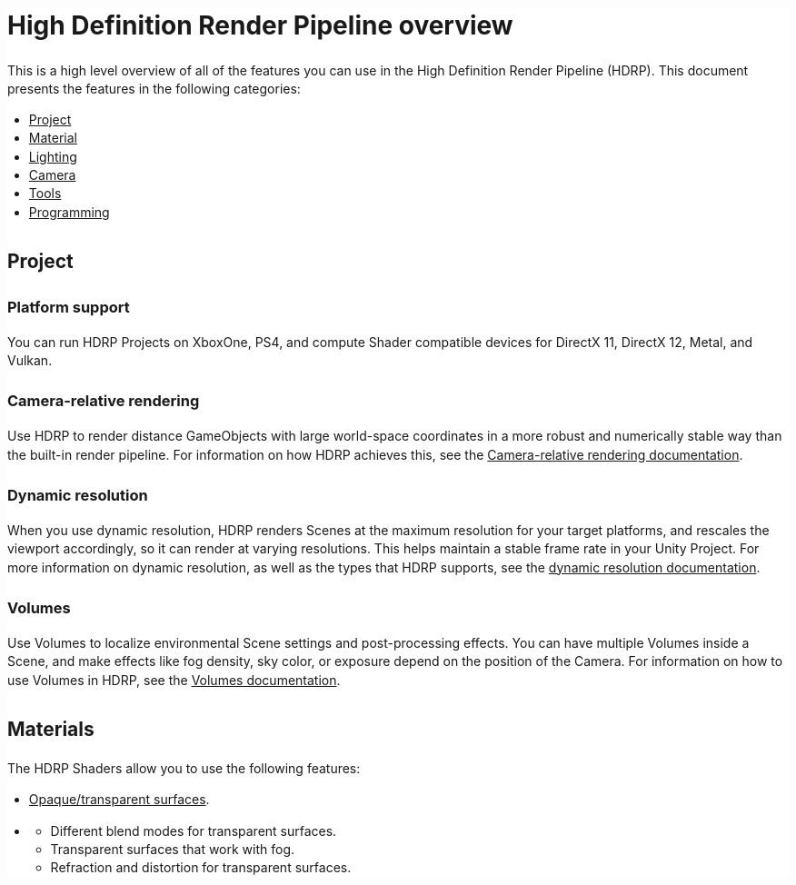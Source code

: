 # High Definition Render Pipeline overview

This is a high level overview of all of the features you can use in the High Definition Render Pipeline (HDRP). This document presents the features in the following categories:

- [Project](#Project)
- [Material](#Material)
- [Lighting](#Lighting)
- [Camera](#Camera)
- [Tools](#Tools)
- [Programming](#Programming)

<a name="Project"></a>

## Project

### Platform support

You can run HDRP Projects on XboxOne, PS4, and compute Shader compatible devices for DirectX 11, DirectX 12, Metal, and Vulkan.

### Camera-relative rendering

Use HDRP to render distance GameObjects with large world-space coordinates in a more robust and numerically stable way than the built-in render pipeline. For information on how HDRP achieves this, see the [Camera-relative rendering documentation](Camera-Relative-Rendering.html).

### Dynamic resolution

When you use dynamic resolution, HDRP renders Scenes at the maximum resolution for your target platforms, and rescales the viewport accordingly, so it can render at varying resolutions. This helps maintain a stable frame rate in your Unity Project. For more information on dynamic resolution, as well as the types that HDRP supports, see the [dynamic resolution documentation](Dynamic-Resolution.html).

### Volumes

Use Volumes to localize environmental Scene settings and post-processing effects. You can have multiple Volumes inside a Scene, and make effects like fog density, sky color, or exposure depend on the position of the Camera. For information on how to use Volumes in HDRP, see the [Volumes documentation](Volumes.html).

<a name="Material"></a>

## Materials

The HDRP Shaders allow you to use the following features:

- [Opaque/transparent surfaces](Surface-Type.html).

- - Different blend modes for transparent surfaces.
  - Transparent surfaces that work with fog.
  - Refraction and distortion for transparent surfaces.
